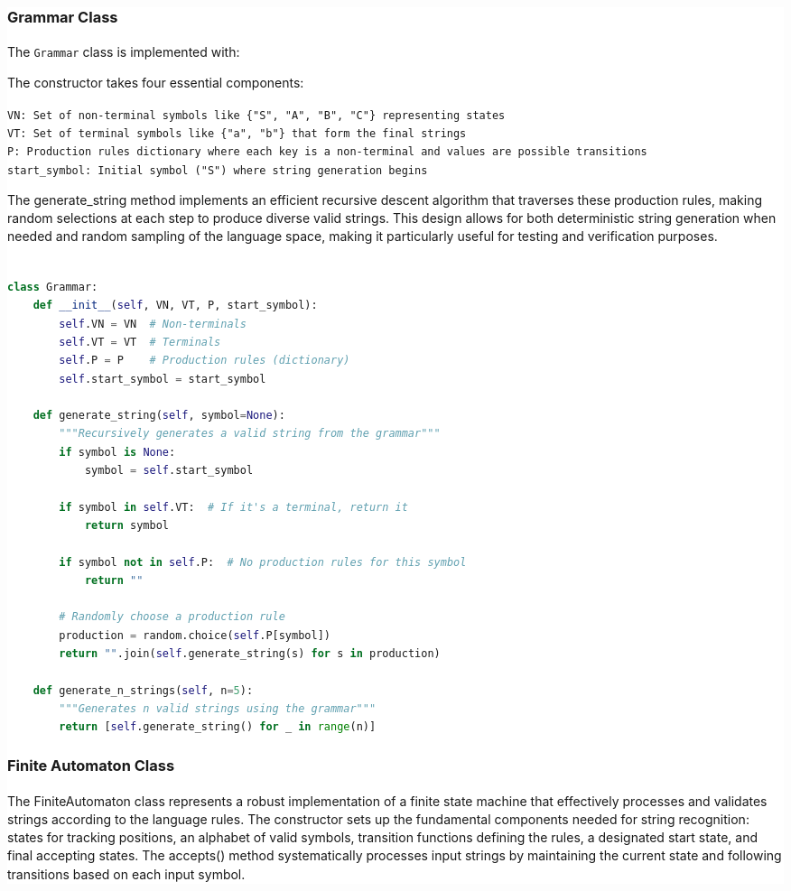 ### Grammar Class

The `Grammar` class is implemented with:

The constructor takes four essential components:

    VN: Set of non-terminal symbols like {"S", "A", "B", "C"} representing states
    VT: Set of terminal symbols like {"a", "b"} that form the final strings
    P: Production rules dictionary where each key is a non-terminal and values are possible transitions
    start_symbol: Initial symbol ("S") where string generation begins

The generate_string method implements an efficient recursive descent algorithm that traverses these production rules, making random selections at each step to produce diverse valid strings. This design allows for both deterministic string generation when needed and random sampling of the language space, making it particularly useful for testing and verification purposes.

```python

class Grammar:
    def __init__(self, VN, VT, P, start_symbol):
        self.VN = VN  # Non-terminals
        self.VT = VT  # Terminals
        self.P = P    # Production rules (dictionary)
        self.start_symbol = start_symbol

    def generate_string(self, symbol=None):
        """Recursively generates a valid string from the grammar"""
        if symbol is None:
            symbol = self.start_symbol

        if symbol in self.VT:  # If it's a terminal, return it
            return symbol

        if symbol not in self.P:  # No production rules for this symbol
            return ""

        # Randomly choose a production rule
        production = random.choice(self.P[symbol])
        return "".join(self.generate_string(s) for s in production)

    def generate_n_strings(self, n=5):
        """Generates n valid strings using the grammar"""
        return [self.generate_string() for _ in range(n)]
```

### Finite Automaton Class

The FiniteAutomaton class represents a robust implementation of a finite state machine that effectively processes and validates strings according to the language rules. The constructor sets up the fundamental components needed for string recognition: states for tracking positions, an alphabet of valid symbols, transition functions defining the rules, a designated start state, and final accepting states. The accepts() method systematically processes input strings by maintaining the current state and following transitions based on each input symbol.
